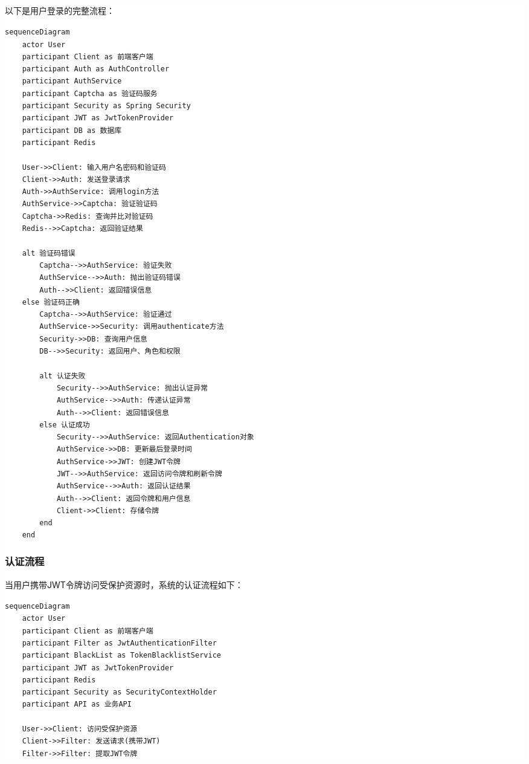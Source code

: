 以下是用户登录的完整流程：

```mermaid
sequenceDiagram
    actor User
    participant Client as 前端客户端
    participant Auth as AuthController
    participant AuthService
    participant Captcha as 验证码服务
    participant Security as Spring Security
    participant JWT as JwtTokenProvider
    participant DB as 数据库
    participant Redis

    User->>Client: 输入用户名密码和验证码
    Client->>Auth: 发送登录请求
    Auth->>AuthService: 调用login方法
    AuthService->>Captcha: 验证验证码
    Captcha->>Redis: 查询并比对验证码
    Redis-->>Captcha: 返回验证结果
    
    alt 验证码错误
        Captcha-->>AuthService: 验证失败
        AuthService-->>Auth: 抛出验证码错误
        Auth-->>Client: 返回错误信息
    else 验证码正确
        Captcha-->>AuthService: 验证通过
        AuthService->>Security: 调用authenticate方法
        Security->>DB: 查询用户信息
        DB-->>Security: 返回用户、角色和权限
        
        alt 认证失败
            Security-->>AuthService: 抛出认证异常
            AuthService-->>Auth: 传递认证异常
            Auth-->>Client: 返回错误信息
        else 认证成功
            Security-->>AuthService: 返回Authentication对象
            AuthService->>DB: 更新最后登录时间
            AuthService->>JWT: 创建JWT令牌
            JWT-->>AuthService: 返回访问令牌和刷新令牌
            AuthService-->>Auth: 返回认证结果
            Auth-->>Client: 返回令牌和用户信息
            Client->>Client: 存储令牌
        end
    end
```

### 认证流程

当用户携带JWT令牌访问受保护资源时，系统的认证流程如下：

```mermaid
sequenceDiagram
    actor User
    participant Client as 前端客户端
    participant Filter as JwtAuthenticationFilter
    participant BlackList as TokenBlacklistService
    participant JWT as JwtTokenProvider
    participant Redis
    participant Security as SecurityContextHolder
    participant API as 业务API
    
    User->>Client: 访问受保护资源
    Client->>Filter: 发送请求(携带JWT)
    Filter->>Filter: 提取JWT令牌
```